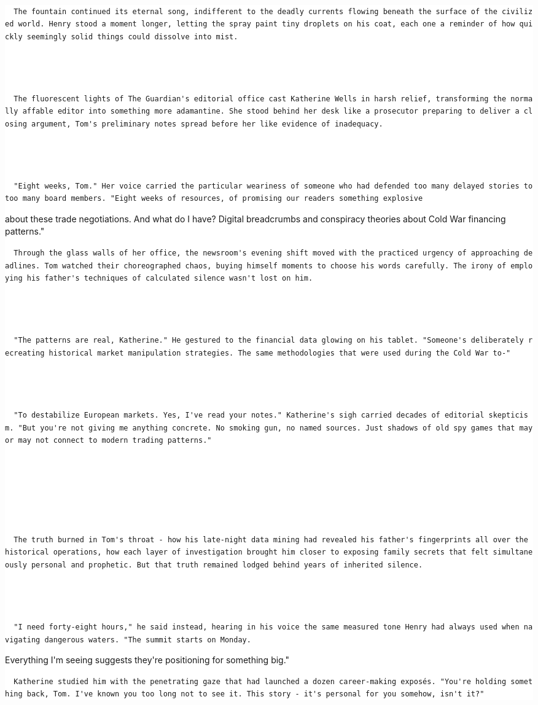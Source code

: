 
      The fountain continued its eternal song, indifferent to the deadly currents flowing beneath the surface of the civilized world. Henry stood a moment longer, letting the spray paint tiny droplets on his coat, each one a reminder of how quickly seemingly solid things could dissolve into mist.




      The fluorescent lights of The Guardian's editorial office cast Katherine Wells in harsh relief, transforming the normally affable editor into something more adamantine. She stood behind her desk like a prosecutor preparing to deliver a closing argument, Tom's preliminary notes spread before her like evidence of inadequacy.




      "Eight weeks, Tom." Her voice carried the particular weariness of someone who had defended too many delayed stories to too many board members. "Eight weeks of resources, of promising our readers something explosive



about these trade negotiations. And what do I have? Digital breadcrumbs and conspiracy theories about Cold War financing patterns."




      Through the glass walls of her office, the newsroom's evening shift moved with the practiced urgency of approaching deadlines. Tom watched their choreographed chaos, buying himself moments to choose his words carefully. The irony of employing his father's techniques of calculated silence wasn't lost on him.




      "The patterns are real, Katherine." He gestured to the financial data glowing on his tablet. "Someone's deliberately recreating historical market manipulation strategies. The same methodologies that were used during the Cold War to-"




      "To destabilize European markets. Yes, I've read your notes." Katherine's sigh carried decades of editorial skepticism. "But you're not giving me anything concrete. No smoking gun, no named sources. Just shadows of old spy games that may or may not connect to modern trading patterns."







      The truth burned in Tom's throat - how his late-night data mining had revealed his father's fingerprints all over the historical operations, how each layer of investigation brought him closer to exposing family secrets that felt simultaneously personal and prophetic. But that truth remained lodged behind years of inherited silence.




      "I need forty-eight hours," he said instead, hearing in his voice the same measured tone Henry had always used when navigating dangerous waters. "The summit starts on Monday.
Everything I'm seeing suggests they're positioning for something big."




      Katherine studied him with the penetrating gaze that had launched a dozen career-making exposés. "You're holding something back, Tom. I've known you too long not to see it. This story - it's personal for you somehow, isn't it?"
